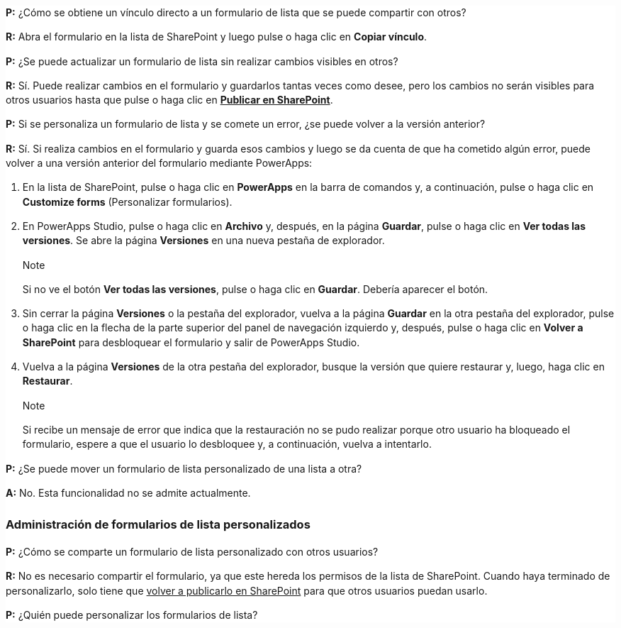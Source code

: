**P:** ¿Cómo se obtiene un vínculo directo a un formulario de lista que se puede compartir con otros?

**R:** Abra el formulario en la lista de SharePoint y luego pulse o haga clic en **Copiar vínculo**.

**P:** ¿Se puede actualizar un formulario de lista sin realizar cambios visibles en otros?

**R:** Sí. Puede realizar cambios en el formulario y guardarlos tantas veces como desee, pero los cambios no serán visibles para otros usuarios hasta que pulse o haga clic en **[Publicar en SharePoint](customize-list-form.md#save-and-publish-the-list-form-back-to-sharepoint)**.

**P:** Si se personaliza un formulario de lista y se comete un error, ¿se puede volver a la versión anterior?

**R:** Sí. Si realiza cambios en el formulario y guarda esos cambios y luego se da cuenta de que ha cometido algún error, puede volver a una versión anterior del formulario mediante PowerApps:

1. En la lista de SharePoint, pulse o haga clic en **PowerApps** en la barra de comandos y, a continuación, pulse o haga clic en **Customize forms** (Personalizar formularios).

1. En PowerApps Studio, pulse o haga clic en **Archivo** y, después, en la página **Guardar**, pulse o haga clic en **Ver todas las versiones**. Se abre la página **Versiones** en una nueva pestaña de explorador.

    > [!NOTE]
    > Si no ve el botón **Ver todas las versiones**, pulse o haga clic en **Guardar**. Debería aparecer el botón.

1. Sin cerrar la página **Versiones** o la pestaña del explorador, vuelva a la página **Guardar** en la otra pestaña del explorador, pulse o haga clic en la flecha de la parte superior del panel de navegación izquierdo y, después, pulse o haga clic en **Volver a SharePoint** para desbloquear el formulario y salir de PowerApps Studio.

1. Vuelva a la página **Versiones** de la otra pestaña del explorador, busque la versión que quiere restaurar y, luego, haga clic en **Restaurar**.

    > [!NOTE]
    > Si recibe un mensaje de error que indica que la restauración no se pudo realizar porque otro usuario ha bloqueado el formulario, espere a que el usuario lo desbloquee y, a continuación, vuelva a intentarlo.

**P:** ¿Se puede mover un formulario de lista personalizado de una lista a otra?

**A:** No. Esta funcionalidad no se admite actualmente.

### <a name="administering-custom-list-forms"></a>Administración de formularios de lista personalizados

**P:** ¿Cómo se comparte un formulario de lista personalizado con otros usuarios?

**R:** No es necesario compartir el formulario, ya que este hereda los permisos de la lista de SharePoint. Cuando haya terminado de personalizarlo, solo tiene que [volver a publicarlo en SharePoint](customize-list-form.md#save-and-publish-the-list-form-back-to-sharepoint) para que otros usuarios puedan usarlo.

**P:** ¿Quién puede personalizar los formularios de lista?

